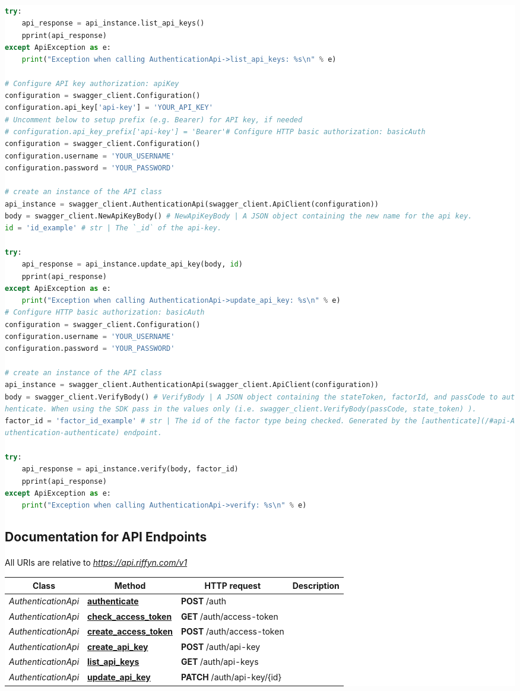```python
try:
    api_response = api_instance.list_api_keys()
    pprint(api_response)
except ApiException as e:
    print("Exception when calling AuthenticationApi->list_api_keys: %s\n" % e)

# Configure API key authorization: apiKey
configuration = swagger_client.Configuration()
configuration.api_key['api-key'] = 'YOUR_API_KEY'
# Uncomment below to setup prefix (e.g. Bearer) for API key, if needed
# configuration.api_key_prefix['api-key'] = 'Bearer'# Configure HTTP basic authorization: basicAuth
configuration = swagger_client.Configuration()
configuration.username = 'YOUR_USERNAME'
configuration.password = 'YOUR_PASSWORD'

# create an instance of the API class
api_instance = swagger_client.AuthenticationApi(swagger_client.ApiClient(configuration))
body = swagger_client.NewApiKeyBody() # NewApiKeyBody | A JSON object containing the new name for the api key.
id = 'id_example' # str | The `_id` of the api-key.

try:
    api_response = api_instance.update_api_key(body, id)
    pprint(api_response)
except ApiException as e:
    print("Exception when calling AuthenticationApi->update_api_key: %s\n" % e)
# Configure HTTP basic authorization: basicAuth
configuration = swagger_client.Configuration()
configuration.username = 'YOUR_USERNAME'
configuration.password = 'YOUR_PASSWORD'

# create an instance of the API class
api_instance = swagger_client.AuthenticationApi(swagger_client.ApiClient(configuration))
body = swagger_client.VerifyBody() # VerifyBody | A JSON object containing the stateToken, factorId, and passCode to authenticate. When using the SDK pass in the values only (i.e. swagger_client.VerifyBody(passCode, state_token) ).
factor_id = 'factor_id_example' # str | The id of the factor type being checked. Generated by the [authenticate](/#api-Authentication-authenticate) endpoint.

try:
    api_response = api_instance.verify(body, factor_id)
    pprint(api_response)
except ApiException as e:
    print("Exception when calling AuthenticationApi->verify: %s\n" % e)
```

## Documentation for API Endpoints

All URIs are relative to *https://api.riffyn.com/v1*

Class | Method | HTTP request | Description
------------ | ------------- | ------------- | -------------
*AuthenticationApi* | [**authenticate**](docs/AuthenticationApi.md#authenticate) | **POST** /auth | 
*AuthenticationApi* | [**check_access_token**](docs/AuthenticationApi.md#check_access_token) | **GET** /auth/access-token | 
*AuthenticationApi* | [**create_access_token**](docs/AuthenticationApi.md#create_access_token) | **POST** /auth/access-token | 
*AuthenticationApi* | [**create_api_key**](docs/AuthenticationApi.md#create_api_key) | **POST** /auth/api-key | 
*AuthenticationApi* | [**list_api_keys**](docs/AuthenticationApi.md#list_api_keys) | **GET** /auth/api-keys | 
*AuthenticationApi* | [**update_api_key**](docs/AuthenticationApi.md#update_api_key) | **PATCH** /auth/api-key/{id} | 